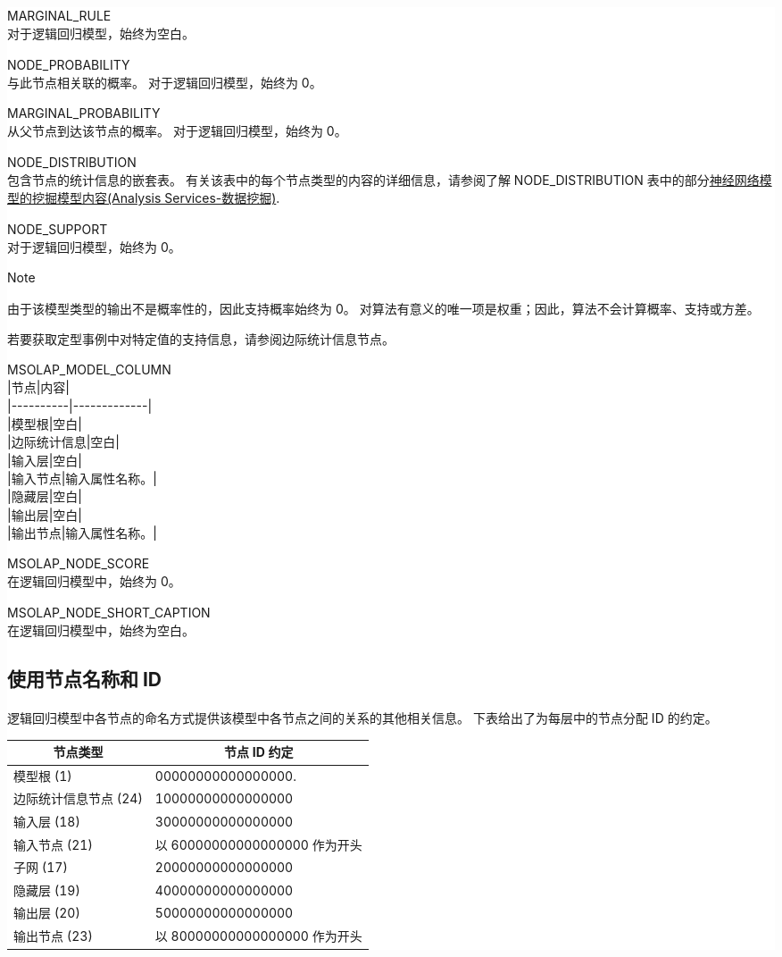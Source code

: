  MARGINAL_RULE  
 对于逻辑回归模型，始终为空白。  
  
 NODE_PROBABILITY  
 与此节点相关联的概率。 对于逻辑回归模型，始终为 0。  
  
 MARGINAL_PROBABILITY  
 从父节点到达该节点的概率。 对于逻辑回归模型，始终为 0。  
  
 NODE_DISTRIBUTION  
 包含节点的统计信息的嵌套表。 有关该表中的每个节点类型的内容的详细信息，请参阅了解 NODE_DISTRIBUTION 表中的部分[神经网络模型的挖掘模型内容&#40;Analysis Services-数据挖掘&#41;](mining-model-content-for-neural-network-models-analysis-services-data-mining.md).  
  
 NODE_SUPPORT  
 对于逻辑回归模型，始终为 0。  
  
> [!NOTE]  
>  由于该模型类型的输出不是概率性的，因此支持概率始终为 0。 对算法有意义的唯一项是权重；因此，算法不会计算概率、支持或方差。  
  
 若要获取定型事例中对特定值的支持信息，请参阅边际统计信息节点。  
  
 MSOLAP_MODEL_COLUMN  
 |节点|内容|  
|----------|-------------|  
|模型根|空白|  
|边际统计信息|空白|  
|输入层|空白|  
|输入节点|输入属性名称。|  
|隐藏层|空白|  
|输出层|空白|  
|输出节点|输入属性名称。|  
  
 MSOLAP_NODE_SCORE  
 在逻辑回归模型中，始终为 0。  
  
 MSOLAP_NODE_SHORT_CAPTION  
 在逻辑回归模型中，始终为空白。  
  
##  <a name="bkmk_NodeIDs"></a> 使用节点名称和 ID  
 逻辑回归模型中各节点的命名方式提供该模型中各节点之间的关系的其他相关信息。 下表给出了为每层中的节点分配 ID 的约定。  
  
|节点类型|节点 ID 约定|  
|---------------|----------------------------|  
|模型根 (1)|00000000000000000.|  
|边际统计信息节点 (24)|10000000000000000|  
|输入层 (18)|30000000000000000|  
|输入节点 (21)|以 60000000000000000 作为开头|  
|子网 (17)|20000000000000000|  
|隐藏层 (19)|40000000000000000|  
|输出层 (20)|50000000000000000|  
|输出节点 (23)|以 80000000000000000 作为开头|  
  
